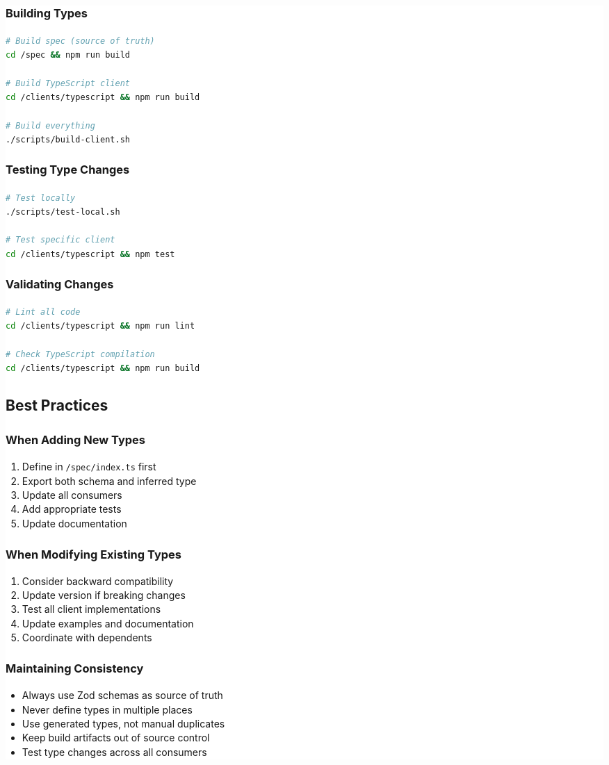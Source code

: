 ### Building Types
```bash
# Build spec (source of truth)
cd /spec && npm run build

# Build TypeScript client
cd /clients/typescript && npm run build

# Build everything
./scripts/build-client.sh
```

### Testing Type Changes
```bash
# Test locally
./scripts/test-local.sh

# Test specific client
cd /clients/typescript && npm test
```

### Validating Changes
```bash
# Lint all code
cd /clients/typescript && npm run lint

# Check TypeScript compilation
cd /clients/typescript && npm run build
```

## Best Practices

### When Adding New Types
1. Define in `/spec/index.ts` first
2. Export both schema and inferred type
3. Update all consumers
4. Add appropriate tests
5. Update documentation

### When Modifying Existing Types
1. Consider backward compatibility
2. Update version if breaking changes
3. Test all client implementations
4. Update examples and documentation
5. Coordinate with dependents

### Maintaining Consistency
- Always use Zod schemas as source of truth
- Never define types in multiple places
- Use generated types, not manual duplicates
- Keep build artifacts out of source control
- Test type changes across all consumers

